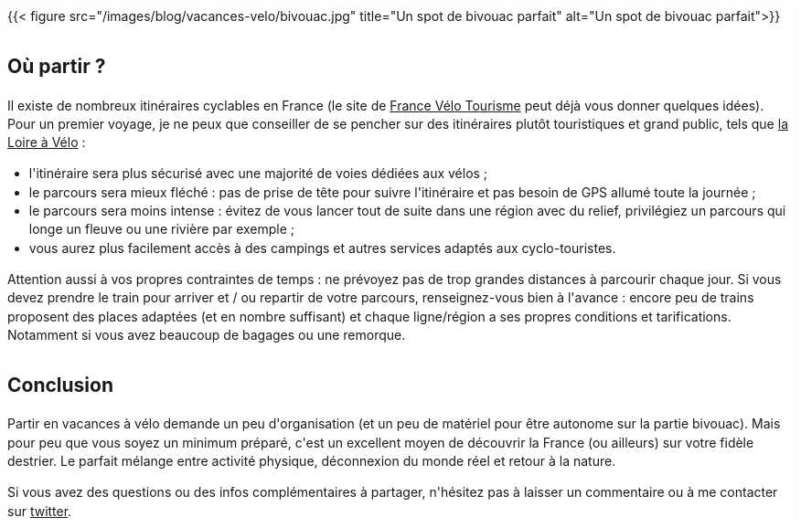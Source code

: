 {{< figure src="/images/blog/vacances-velo/bivouac.jpg" title="Un spot de bivouac parfait" alt="Un spot de bivouac parfait">}}

## Où partir ?

Il existe de nombreux itinéraires cyclables en France (le site de [France Vélo Tourisme](https://www.francevelotourisme.com/) peut déjà vous donner quelques idées).
Pour un premier voyage, je ne peux que conseiller de se pencher sur des itinéraires plutôt touristiques et grand public, tels que [la Loire à Vélo](https://www.loireavelo.fr/) :
- l'itinéraire sera plus sécurisé avec une majorité de voies dédiées aux vélos ;
- le parcours sera mieux fléché : pas de prise de tête pour suivre l'itinéraire et pas besoin de GPS allumé toute la journée ;
- le parcours sera moins intense : évitez de vous lancer tout de suite dans une région avec du relief, privilégiez un parcours qui longe un fleuve ou une rivière par exemple ;
- vous aurez plus facilement accès à des campings et autres services adaptés aux cyclo-touristes.

Attention aussi à vos propres contraintes de temps : ne prévoyez pas de trop grandes distances à parcourir chaque jour.
Si vous devez prendre le train pour arriver et / ou repartir de votre parcours, renseignez-vous bien à l'avance : encore peu de trains proposent des places adaptées (et en nombre suffisant) et chaque ligne/région a ses propres conditions et tarifications.
Notamment si vous avez beaucoup de bagages ou une remorque.

## Conclusion

Partir en vacances à vélo demande un peu d'organisation (et un peu de matériel pour être autonome sur la partie bivouac).
Mais pour peu que vous soyez un minimum préparé, c'est un excellent moyen de découvrir la France (ou ailleurs) sur votre fidèle destrier.
Le parfait mélange entre activité physique, déconnexion du monde réel et retour à la nature.

Si vous avez des questions ou des infos complémentaires à partager, n'hésitez pas à laisser un commentaire ou à me contacter sur [twitter](https://twitter.com/pyrech).

